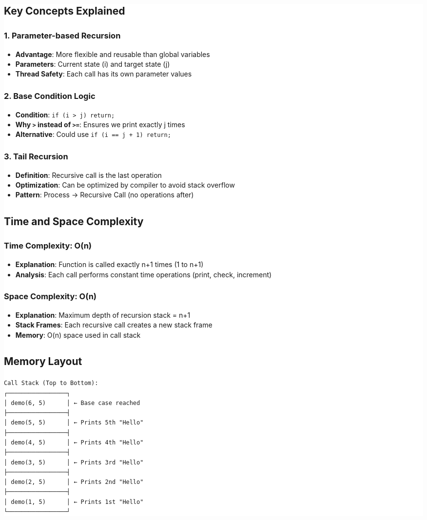 ## Key Concepts Explained

### 1. Parameter-based Recursion

- **Advantage**: More flexible and reusable than global variables
- **Parameters**: Current state (i) and target state (j)
- **Thread Safety**: Each call has its own parameter values

### 2. Base Condition Logic

- **Condition**: `if (i > j) return;`
- **Why `>` instead of `>=`**: Ensures we print exactly j times
- **Alternative**: Could use `if (i == j + 1) return;`

### 3. Tail Recursion

- **Definition**: Recursive call is the last operation
- **Optimization**: Can be optimized by compiler to avoid stack overflow
- **Pattern**: Process → Recursive Call (no operations after)

## Time and Space Complexity

### Time Complexity: O(n)

- **Explanation**: Function is called exactly n+1 times (1 to n+1)
- **Analysis**: Each call performs constant time operations (print, check, increment)

### Space Complexity: O(n)

- **Explanation**: Maximum depth of recursion stack = n+1
- **Stack Frames**: Each recursive call creates a new stack frame
- **Memory**: O(n) space used in call stack

## Memory Layout

```
Call Stack (Top to Bottom):
┌─────────────────┐
│ demo(6, 5)      │ ← Base case reached
├─────────────────┤
│ demo(5, 5)      │ ← Prints 5th "Hello"
├─────────────────┤
│ demo(4, 5)      │ ← Prints 4th "Hello"
├─────────────────┤
│ demo(3, 5)      │ ← Prints 3rd "Hello"
├─────────────────┤
│ demo(2, 5)      │ ← Prints 2nd "Hello"
├─────────────────┤
│ demo(1, 5)      │ ← Prints 1st "Hello"
└─────────────────┘
```
